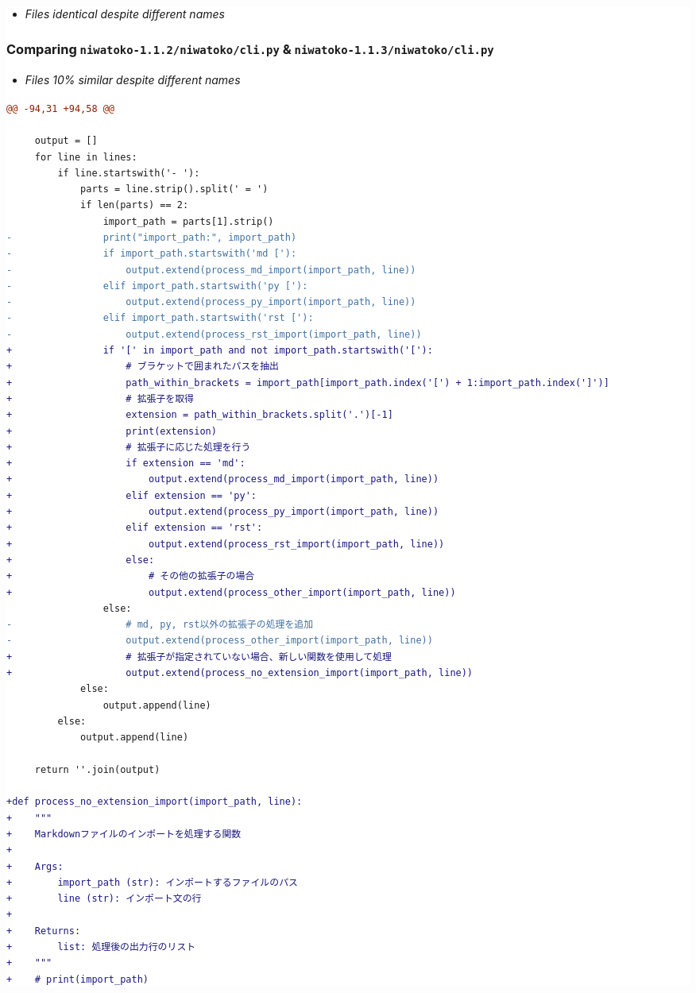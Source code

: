  * *Files identical despite different names*

### Comparing `niwatoko-1.1.2/niwatoko/cli.py` & `niwatoko-1.1.3/niwatoko/cli.py`

 * *Files 10% similar despite different names*

```diff
@@ -94,31 +94,58 @@
     
     output = []
     for line in lines:
         if line.startswith('- '):
             parts = line.strip().split(' = ')
             if len(parts) == 2:
                 import_path = parts[1].strip()
-                print("import_path:", import_path)
-                if import_path.startswith('md ['):
-                    output.extend(process_md_import(import_path, line))
-                elif import_path.startswith('py ['):
-                    output.extend(process_py_import(import_path, line))
-                elif import_path.startswith('rst ['):
-                    output.extend(process_rst_import(import_path, line))
+                if '[' in import_path and not import_path.startswith('['):
+                    # ブラケットで囲まれたパスを抽出
+                    path_within_brackets = import_path[import_path.index('[') + 1:import_path.index(']')]
+                    # 拡張子を取得
+                    extension = path_within_brackets.split('.')[-1]
+                    print(extension)
+                    # 拡張子に応じた処理を行う
+                    if extension == 'md':
+                        output.extend(process_md_import(import_path, line))
+                    elif extension == 'py':
+                        output.extend(process_py_import(import_path, line))
+                    elif extension == 'rst':
+                        output.extend(process_rst_import(import_path, line))
+                    else:
+                        # その他の拡張子の場合
+                        output.extend(process_other_import(import_path, line))
                 else:
-                    # md, py, rst以外の拡張子の処理を追加
-                    output.extend(process_other_import(import_path, line))
+                    # 拡張子が指定されていない場合、新しい関数を使用して処理
+                    output.extend(process_no_extension_import(import_path, line))
             else:
                 output.append(line)
         else:
             output.append(line)
     
     return ''.join(output)
 
+def process_no_extension_import(import_path, line):
+    """
+    Markdownファイルのインポートを処理する関数
+
+    Args:
+        import_path (str): インポートするファイルのパス
+        line (str): インポート文の行
+
+    Returns:
+        list: 処理後の出力行のリスト
+    """
+    # print(import_path)
```